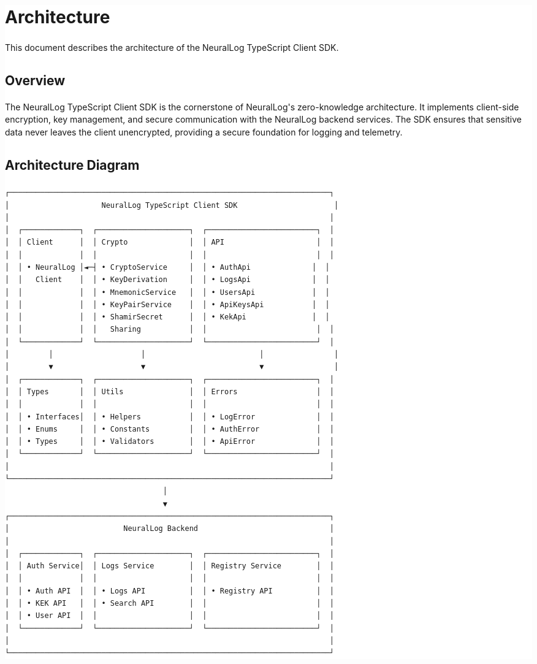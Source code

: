 # Architecture

This document describes the architecture of the NeuralLog TypeScript Client SDK.

## Overview

The NeuralLog TypeScript Client SDK is the cornerstone of NeuralLog's zero-knowledge architecture. It implements client-side encryption, key management, and secure communication with the NeuralLog backend services. The SDK ensures that sensitive data never leaves the client unencrypted, providing a secure foundation for logging and telemetry.

## Architecture Diagram

```
┌─────────────────────────────────────────────────────────────────────────┐
│                     NeuralLog TypeScript Client SDK                      │
│                                                                         │
│  ┌─────────────┐  ┌─────────────────────┐  ┌─────────────────────────┐  │
│  │ Client      │  │ Crypto              │  │ API                     │  │
│  │             │  │                     │  │                         │  │
│  │ • NeuralLog │◄─┤ • CryptoService     │  │ • AuthApi              │  │
│  │   Client    │  │ • KeyDerivation     │  │ • LogsApi              │  │
│  │             │  │ • MnemonicService   │  │ • UsersApi             │  │
│  │             │  │ • KeyPairService    │  │ • ApiKeysApi           │  │
│  │             │  │ • ShamirSecret      │  │ • KekApi               │  │
│  │             │  │   Sharing           │  │                         │  │
│  └─────────────┘  └─────────────────────┘  └─────────────────────────┘  │
│         │                    │                          │                │
│         ▼                    ▼                          ▼                │
│  ┌─────────────┐  ┌─────────────────────┐  ┌─────────────────────────┐  │
│  │ Types       │  │ Utils               │  │ Errors                  │  │
│  │             │  │                     │  │                         │  │
│  │ • Interfaces│  │ • Helpers           │  │ • LogError              │  │
│  │ • Enums     │  │ • Constants         │  │ • AuthError             │  │
│  │ • Types     │  │ • Validators        │  │ • ApiError              │  │
│  └─────────────┘  └─────────────────────┘  └─────────────────────────┘  │
│                                                                         │
└─────────────────────────────────────────────────────────────────────────┘
                                    │
                                    ▼
┌─────────────────────────────────────────────────────────────────────────┐
│                          NeuralLog Backend                              │
│                                                                         │
│  ┌─────────────┐  ┌─────────────────────┐  ┌─────────────────────────┐  │
│  │ Auth Service│  │ Logs Service        │  │ Registry Service        │  │
│  │             │  │                     │  │                         │  │
│  │ • Auth API  │  │ • Logs API          │  │ • Registry API          │  │
│  │ • KEK API   │  │ • Search API        │  │                         │  │
│  │ • User API  │  │                     │  │                         │  │
│  └─────────────┘  └─────────────────────┘  └─────────────────────────┘  │
│                                                                         │
└─────────────────────────────────────────────────────────────────────────┘
```

